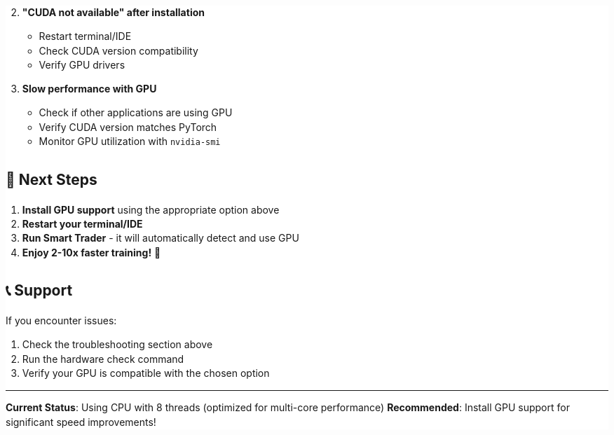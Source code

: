 2. **"CUDA not available" after installation**
   - Restart terminal/IDE
   - Check CUDA version compatibility
   - Verify GPU drivers

3. **Slow performance with GPU**
   - Check if other applications are using GPU
   - Verify CUDA version matches PyTorch
   - Monitor GPU utilization with `nvidia-smi`

## 🎯 Next Steps

1. **Install GPU support** using the appropriate option above
2. **Restart your terminal/IDE**
3. **Run Smart Trader** - it will automatically detect and use GPU
4. **Enjoy 2-10x faster training!** 🚀

## 📞 Support

If you encounter issues:
1. Check the troubleshooting section above
2. Run the hardware check command
3. Verify your GPU is compatible with the chosen option

---

**Current Status**: Using CPU with 8 threads (optimized for multi-core performance)
**Recommended**: Install GPU support for significant speed improvements!